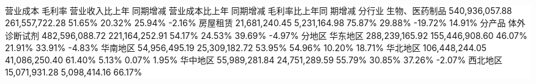 营业成本
毛利率
营业收入比上年
同期增减
营业成本比上年
同期增减
毛利率比上年同
期增减
分行业
生物、医药制品
540,936,057.88
261,557,722.28
51.65%
20.32%
25.94%
-2.16%
房屋租赁
21,681,240.45
5,231,164.98
75.87%
29.88%
-19.72%
14.91%
分产品
体外诊断试剂
482,596,088.72
221,164,252.91
54.17%
24.53%
39.69%
-4.97%
分地区
华东地区
288,239,165.92
155,446,908.60
46.07%
21.91%
33.91%
-4.83%
华南地区
54,956,495.19
25,309,182.72
53.95%
54.96%
10.20%
18.71%
华北地区
106,448,244.05
41,086,250.40
61.40%
5.13%
0.07%
1.95%
华中地区
55,989,281.84
24,751,289.59
55.79%
30.85%
37.26%
-2.07%
西北地区
15,071,931.28
5,098,414.16
66.17%